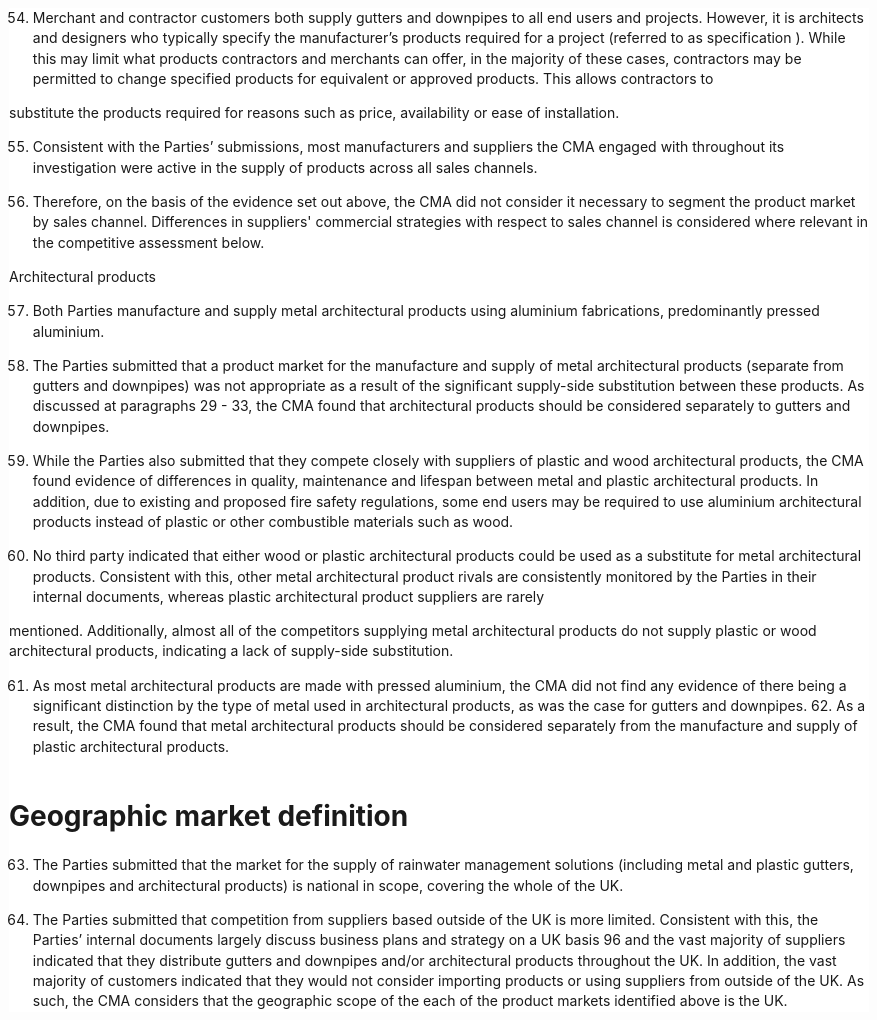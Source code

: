 54. Merchant and contractor customers both supply gutters and downpipes to all end users and projects. However, it is architects and designers who typically specify the manufacturer’s products required for a project (referred to as specification ). While this may limit what products contractors and merchants can offer, in the majority of these cases, contractors may be permitted to change specified products for equivalent or approved products. This allows contractors to


substitute the products required for reasons such as price, availability or ease of installation.

55. Consistent with the Parties’ submissions, most manufacturers and suppliers the CMA engaged with throughout its investigation were active in the supply of products across all sales channels.

56. Therefore, on the basis of the evidence set out above, the CMA did not consider it necessary to segment the product market by sales channel. Differences in suppliers' commercial strategies with respect to sales channel is considered where relevant in the competitive assessment below.


Architectural products

57. Both Parties manufacture and supply metal architectural products using aluminium fabrications, predominantly pressed aluminium.

58. The Parties submitted that a product market for the manufacture and supply of metal architectural products (separate from gutters and downpipes) was not appropriate as a result of the significant supply-side substitution between these products. As discussed at paragraphs 29 - 33, the CMA found that architectural products should be considered separately to gutters and downpipes.

59. While the Parties also submitted that they compete closely with suppliers of plastic and wood architectural products, the CMA found evidence of differences in quality, maintenance and lifespan between metal and plastic architectural products. In addition, due to existing and proposed fire safety regulations, some end users may be required to use aluminium architectural products instead of plastic or other combustible materials such as wood.

60. No third party indicated that either wood or plastic architectural products could be used as a substitute for metal architectural products. Consistent with this, other metal architectural product rivals are consistently monitored by the Parties in their internal documents, whereas plastic architectural product suppliers are rarely


mentioned. Additionally, almost all of the competitors supplying metal architectural products do not supply plastic or wood architectural products, indicating a lack of supply-side substitution.

61. As most metal architectural products are made with pressed aluminium, the CMA did not find any evidence of there being a significant distinction by the type of metal used in architectural products, as was the case for gutters and downpipes. 62. As a result, the CMA found that metal architectural products should be considered separately from the manufacture and supply of plastic architectural products.

# Geographic market definition

63. The Parties submitted that the market for the supply of rainwater management solutions (including metal and plastic gutters, downpipes and architectural products) is national in scope, covering the whole of the UK.

64. The Parties submitted that competition from suppliers based outside of the UK is more limited. Consistent with this, the Parties’ internal documents largely discuss business plans and strategy on a UK basis 96 and the vast majority of suppliers indicated that they distribute gutters and downpipes and/or architectural products throughout the UK. In addition, the vast majority of customers indicated that they would not consider importing products or using suppliers from outside of the UK. As such, the CMA considers that the geographic scope of the each of the product markets identified above is the UK.
